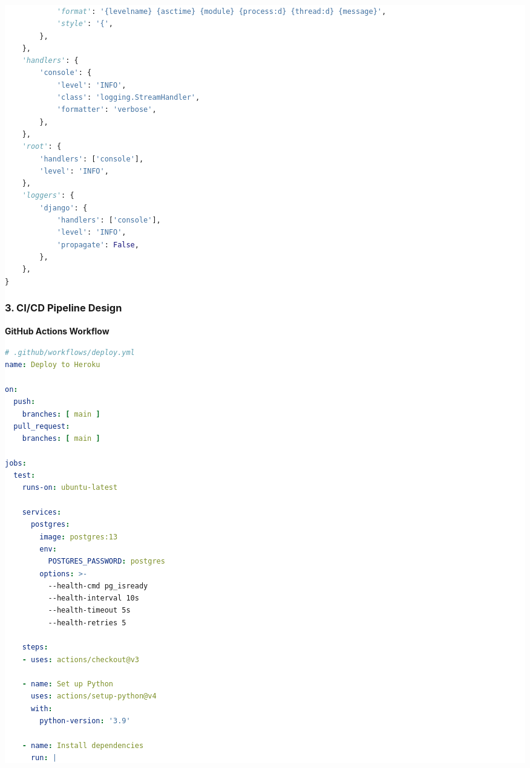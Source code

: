 ```python
            'format': '{levelname} {asctime} {module} {process:d} {thread:d} {message}',
            'style': '{',
        },
    },
    'handlers': {
        'console': {
            'level': 'INFO',
            'class': 'logging.StreamHandler',
            'formatter': 'verbose',
        },
    },
    'root': {
        'handlers': ['console'],
        'level': 'INFO',
    },
    'loggers': {
        'django': {
            'handlers': ['console'],
            'level': 'INFO',
            'propagate': False,
        },
    },
}
```

### 3. CI/CD Pipeline Design

**GitHub Actions Workflow**
```yaml
# .github/workflows/deploy.yml
name: Deploy to Heroku

on:
  push:
    branches: [ main ]
  pull_request:
    branches: [ main ]

jobs:
  test:
    runs-on: ubuntu-latest
    
    services:
      postgres:
        image: postgres:13
        env:
          POSTGRES_PASSWORD: postgres
        options: >-
          --health-cmd pg_isready
          --health-interval 10s
          --health-timeout 5s
          --health-retries 5
    
    steps:
    - uses: actions/checkout@v3
    
    - name: Set up Python
      uses: actions/setup-python@v4
      with:
        python-version: '3.9'
    
    - name: Install dependencies
      run: |
```